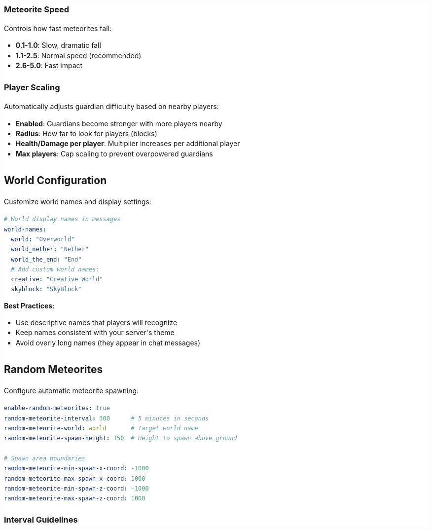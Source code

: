 ### Meteorite Speed
Controls how fast meteorites fall:
- **0.1-1.0**: Slow, dramatic fall
- **1.1-2.5**: Normal speed (recommended)
- **2.6-5.0**: Fast impact

### Player Scaling
Automatically adjusts guardian difficulty based on nearby players:
- **Enabled**: Guardians become stronger with more players nearby
- **Radius**: How far to look for players (blocks)
- **Health/Damage per player**: Multiplier increases per additional player
- **Max players**: Cap scaling to prevent overpowered guardians

## World Configuration

Customize world names and display settings:

```yaml
# World display names in messages
world-names:
  world: "Overworld"
  world_nether: "Nether"
  world_the_end: "End"
  # Add custom world names:
  creative: "Creative World"
  skyblock: "SkyBlock"
```

**Best Practices**:
- Use descriptive names that players will recognize
- Keep names consistent with your server's theme
- Avoid overly long names (they appear in chat messages)

## Random Meteorites

Configure automatic meteorite spawning:

```yaml
enable-random-meteorites: true
random-meteorite-interval: 300      # 5 minutes in seconds
random-meteorite-world: world       # Target world name
random-meteorite-spawn-height: 150  # Height to spawn above ground

# Spawn area boundaries
random-meteorite-min-spawn-x-coord: -1000
random-meteorite-max-spawn-x-coord: 1000
random-meteorite-min-spawn-z-coord: -1000  
random-meteorite-max-spawn-z-coord: 1000
```

### Interval Guidelines
